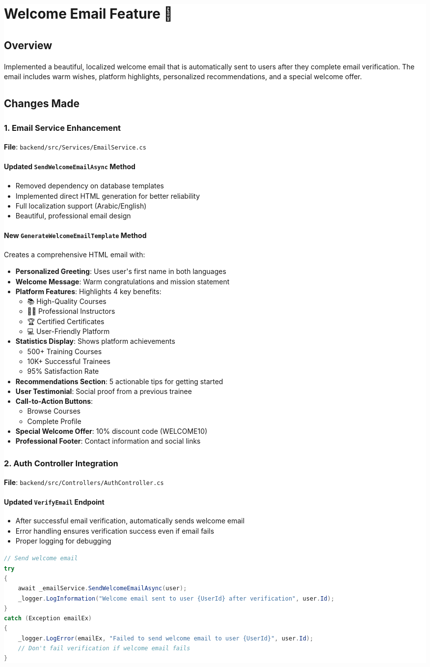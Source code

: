 # Welcome Email Feature 🎉

## Overview
Implemented a beautiful, localized welcome email that is automatically sent to users after they complete email verification. The email includes warm wishes, platform highlights, personalized recommendations, and a special welcome offer.

## Changes Made

### 1. Email Service Enhancement
**File**: `backend/src/Services/EmailService.cs`

#### Updated `SendWelcomeEmailAsync` Method
- Removed dependency on database templates
- Implemented direct HTML generation for better reliability
- Full localization support (Arabic/English)
- Beautiful, professional email design

#### New `GenerateWelcomeEmailTemplate` Method
Creates a comprehensive HTML email with:
- **Personalized Greeting**: Uses user's first name in both languages
- **Welcome Message**: Warm congratulations and mission statement
- **Platform Features**: Highlights 4 key benefits:
  - 📚 High-Quality Courses
  - 👨‍🏫 Professional Instructors
  - 🏆 Certified Certificates
  - 💻 User-Friendly Platform
- **Statistics Display**: Shows platform achievements
  - 500+ Training Courses
  - 10K+ Successful Trainees
  - 95% Satisfaction Rate
- **Recommendations Section**: 5 actionable tips for getting started
- **User Testimonial**: Social proof from a previous trainee
- **Call-to-Action Buttons**: 
  - Browse Courses
  - Complete Profile
- **Special Welcome Offer**: 10% discount code (WELCOME10)
- **Professional Footer**: Contact information and social links

### 2. Auth Controller Integration
**File**: `backend/src/Controllers/AuthController.cs`

#### Updated `VerifyEmail` Endpoint
- After successful email verification, automatically sends welcome email
- Error handling ensures verification success even if email fails
- Proper logging for debugging

```csharp
// Send welcome email
try
{
    await _emailService.SendWelcomeEmailAsync(user);
    _logger.LogInformation("Welcome email sent to user {UserId} after verification", user.Id);
}
catch (Exception emailEx)
{
    _logger.LogError(emailEx, "Failed to send welcome email to user {UserId}", user.Id);
    // Don't fail verification if welcome email fails
}
```
